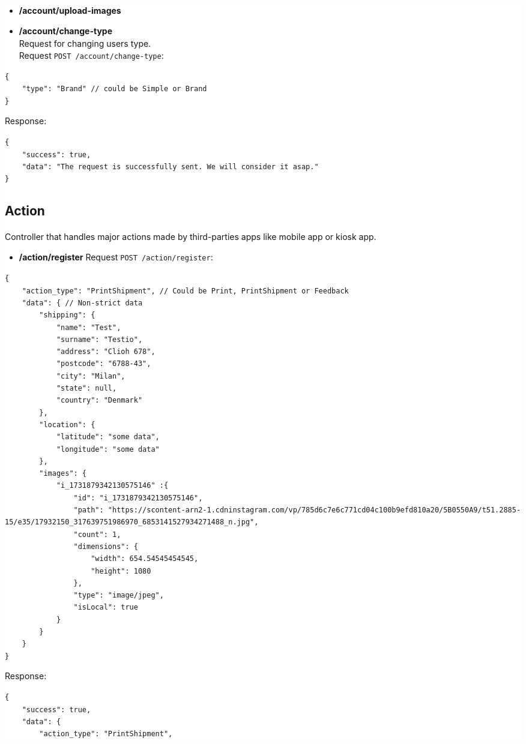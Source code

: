 - **/account/upload-images**

- **/account/change-type**  
Request for changing users type.  
Request `POST /account/change-type`:  
```
{
    "type": "Brand" // could be Simple or Brand
}
```
Response:  
```
{
    "success": true,
    "data": "The request is successfully sent. We will consider it asap."
}
```


Action
------
Controller that handles major actions made by third-parties apps like mobile app or kiosk app.  

- **/action/register**
Request `POST /action/register`:  
```
{
    "action_type": "PrintShipment", // Could be Print, PrintShipment or Feedback
    "data": { // Non-strict data
    	"shipping": {
    		"name": "Test",
    		"surname": "Testio",
    		"address": "Clioh 678",
    		"postcode": "6788-43",
    		"city": "Milan",
    		"state": null,
    		"country": "Denmark"
    	},
    	"location": {
    	    "latitude": "some data",
    	    "longitude": "some data"
    	},
    	"images": {
    		"i_1731879342130575146" :{
    			"id": "i_1731879342130575146",
    			"path": "https://scontent-arn2-1.cdninstagram.com/vp/785d6c7e6c771cd04c100b9efd810a20/5B0550A9/t51.2885-15/e35/17932150_317639751986970_6853141527934271488_n.jpg",
    			"count": 1,
    			"dimensions": {
    				"width": 654.54545454545,
    				"height": 1080
    			},
    			"type": "image/jpeg",
    			"isLocal": true
    		}
    	}
    }
}
```  
Response:  
```
{
    "success": true,
    "data": {
        "action_type": "PrintShipment",
```